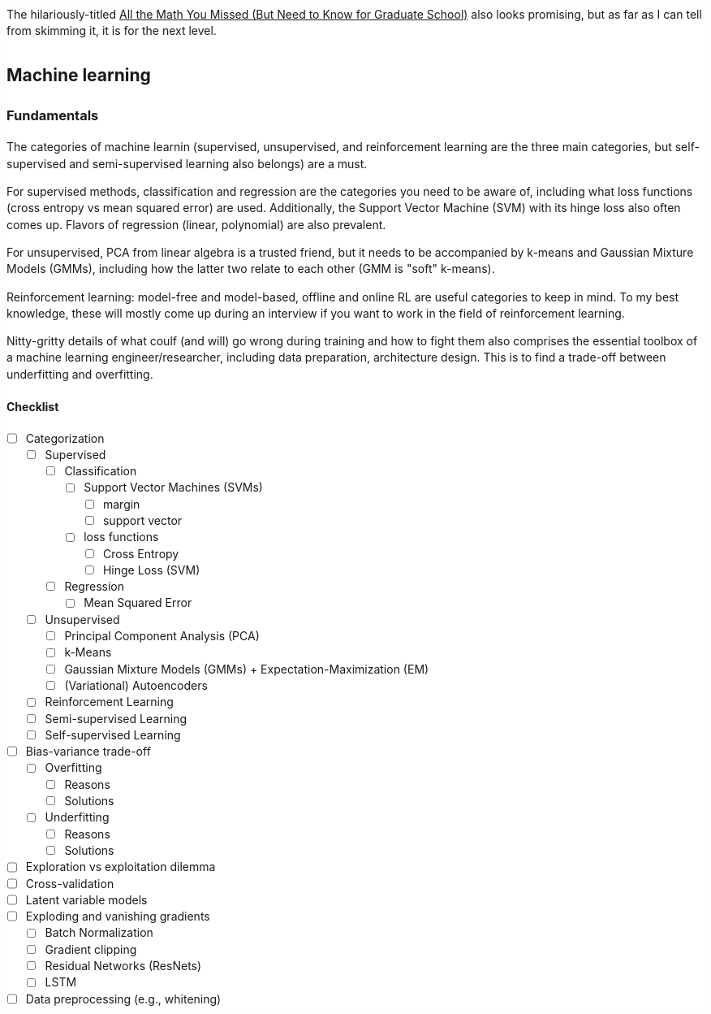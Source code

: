 
The hilariously-titled [All the Math You Missed (But Need to Know for Graduate School)](https://www.cambridge.org/core/books/all-the-math-you-missed/02DEDEA470A50F689C9686D835108456) also looks promising, but as far as I can tell from skimming it, it is for the next level.



## Machine learning

### Fundamentals
The categories of machine learnin (supervised, unsupervised, and reinforcement learning are the three main categories, but self-supervised and semi-supervised learning also belongs) are a must.

For supervised methods, classification and regression are the categories you need to be aware of, including what loss functions (cross entropy vs mean squared error) are used. Additionally, the Support Vector Machine (SVM) with its hinge loss also often comes up. Flavors of regression (linear, polynomial) are also prevalent.

For unsupervised, PCA from linear algebra is a trusted friend, but it needs to be accompanied by k-means and Gaussian Mixture Models (GMMs), including how the latter two relate to each other (GMM is "soft" k-means).

Reinforcement learning: model-free and model-based, offline and online RL are useful categories to keep in mind. To my best knowledge, these will mostly come up during an interview if you want to work in the field of reinforcement learning.

Nitty-gritty details of what coulf (and will) go wrong during training and how to fight them also comprises the essential toolbox of a machine learning engineer/researcher, including data preparation, architecture design. This is to find a trade-off between underfitting and overfitting.

#### Checklist
- [ ] Categorization
	- [ ] Supervised
		- [ ] Classification
			- [ ] Support Vector Machines (SVMs)
				- [ ] margin
				- [ ] support vector
			- [ ] loss functions
				- [ ] Cross Entropy
				- [ ] Hinge Loss (SVM)
		- [ ] Regression
			- [ ] Mean Squared Error
	- [ ] Unsupervised
		- [ ] Principal Component Analysis (PCA)
		- [ ] k-Means
		- [ ] Gaussian Mixture Models (GMMs) + Expectation-Maximization (EM)
		- [ ] (Variational) Autoencoders
	- [ ] Reinforcement Learning 
	- [ ] Semi-supervised Learning
	- [ ] Self-supervised Learning
- [ ] Bias-variance trade-off
	- [ ] Overfitting
		- [ ] Reasons
		- [ ] Solutions
	- [ ] Underfitting
		- [ ] Reasons
		- [ ] Solutions
- [ ] Exploration vs exploitation dilemma
- [ ] Cross-validation
- [ ] Latent variable models
- [ ] Exploding and vanishing gradients
	- [ ] Batch Normalization
	- [ ] Gradient clipping
	- [ ] Residual Networks (ResNets)
	- [ ] LSTM
- [ ] Data preprocessing (e.g., whitening)